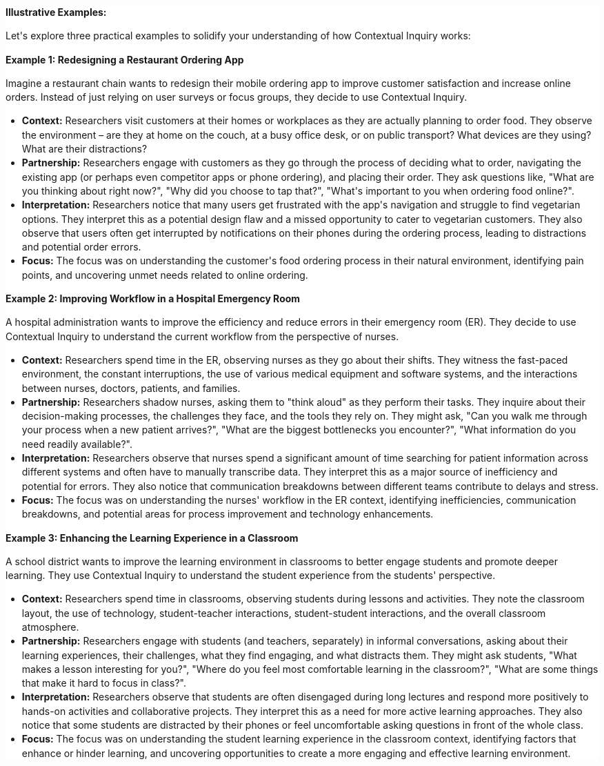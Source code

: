**Illustrative Examples:**

Let's explore three practical examples to solidify your understanding of how Contextual Inquiry works:

**Example 1: Redesigning a Restaurant Ordering App**

Imagine a restaurant chain wants to redesign their mobile ordering app to improve customer satisfaction and increase online orders. Instead of just relying on user surveys or focus groups, they decide to use Contextual Inquiry.

*   **Context:** Researchers visit customers at their homes or workplaces as they are actually planning to order food. They observe the environment – are they at home on the couch, at a busy office desk, or on public transport? What devices are they using? What are their distractions?
*   **Partnership:** Researchers engage with customers as they go through the process of deciding what to order, navigating the existing app (or perhaps even competitor apps or phone ordering), and placing their order. They ask questions like, "What are you thinking about right now?", "Why did you choose to tap that?", "What's important to you when ordering food online?".
*   **Interpretation:** Researchers notice that many users get frustrated with the app's navigation and struggle to find vegetarian options. They interpret this as a potential design flaw and a missed opportunity to cater to vegetarian customers. They also observe that users often get interrupted by notifications on their phones during the ordering process, leading to distractions and potential order errors.
*   **Focus:** The focus was on understanding the customer's food ordering process in their natural environment, identifying pain points, and uncovering unmet needs related to online ordering.

**Example 2: Improving Workflow in a Hospital Emergency Room**

A hospital administration wants to improve the efficiency and reduce errors in their emergency room (ER). They decide to use Contextual Inquiry to understand the current workflow from the perspective of nurses.

*   **Context:** Researchers spend time in the ER, observing nurses as they go about their shifts. They witness the fast-paced environment, the constant interruptions, the use of various medical equipment and software systems, and the interactions between nurses, doctors, patients, and families.
*   **Partnership:** Researchers shadow nurses, asking them to "think aloud" as they perform their tasks. They inquire about their decision-making processes, the challenges they face, and the tools they rely on. They might ask, "Can you walk me through your process when a new patient arrives?", "What are the biggest bottlenecks you encounter?", "What information do you need readily available?".
*   **Interpretation:** Researchers observe that nurses spend a significant amount of time searching for patient information across different systems and often have to manually transcribe data. They interpret this as a major source of inefficiency and potential for errors. They also notice that communication breakdowns between different teams contribute to delays and stress.
*   **Focus:** The focus was on understanding the nurses' workflow in the ER context, identifying inefficiencies, communication breakdowns, and potential areas for process improvement and technology enhancements.

**Example 3: Enhancing the Learning Experience in a Classroom**

A school district wants to improve the learning environment in classrooms to better engage students and promote deeper learning. They use Contextual Inquiry to understand the student experience from the students' perspective.

*   **Context:** Researchers spend time in classrooms, observing students during lessons and activities. They note the classroom layout, the use of technology, student-teacher interactions, student-student interactions, and the overall classroom atmosphere.
*   **Partnership:** Researchers engage with students (and teachers, separately) in informal conversations, asking about their learning experiences, their challenges, what they find engaging, and what distracts them. They might ask students, "What makes a lesson interesting for you?", "Where do you feel most comfortable learning in the classroom?", "What are some things that make it hard to focus in class?".
*   **Interpretation:** Researchers observe that students are often disengaged during long lectures and respond more positively to hands-on activities and collaborative projects. They interpret this as a need for more active learning approaches. They also notice that some students are distracted by their phones or feel uncomfortable asking questions in front of the whole class.
*   **Focus:** The focus was on understanding the student learning experience in the classroom context, identifying factors that enhance or hinder learning, and uncovering opportunities to create a more engaging and effective learning environment.